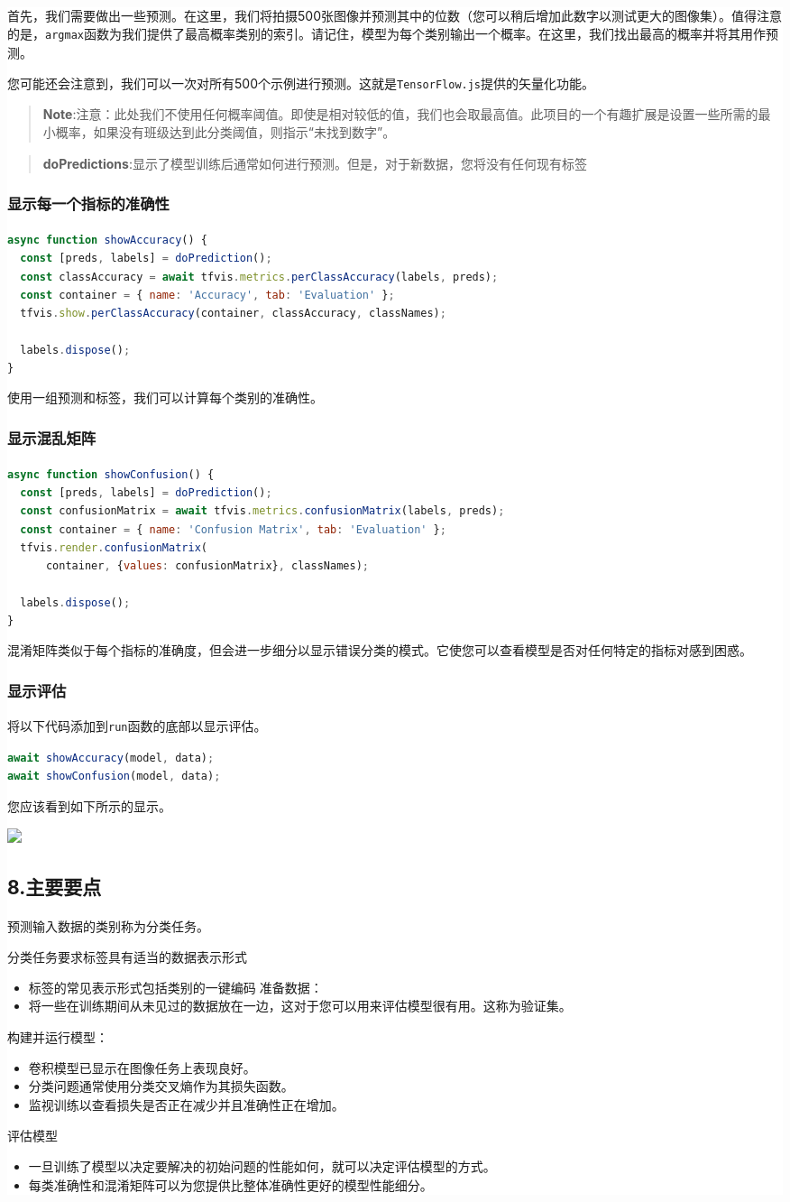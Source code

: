 首先，我们需要做出一些预测。在这里，我们将拍摄500张图像并预测其中的位数（您可以稍后增加此数字以测试更大的图像集）。值得注意的是，`argmax`函数为我们提供了最高概率类别的索引。请记住，模型为每个类别输出一个概率。在这里，我们找出最高的概率并将其用作预测。

您可能还会注意到，我们可以一次对所有500个示例进行预测。这就是`TensorFlow.js`提供的矢量化功能。

>**Note**:注意：此处我们不使用任何概率阈值。即使是相对较低的值，我们也会取最高值。此项目的一个有趣扩展是设置一些所需的最小概率，如果没有班级达到此分类阈值，则指示“未找到数字”。

>**doPredictions**:显示了模型训练后通常如何进行预测。但是，对于新数据，您将没有任何现有标签

### 显示每一个指标的准确性
```js
async function showAccuracy() {
  const [preds, labels] = doPrediction();
  const classAccuracy = await tfvis.metrics.perClassAccuracy(labels, preds);
  const container = { name: 'Accuracy', tab: 'Evaluation' };
  tfvis.show.perClassAccuracy(container, classAccuracy, classNames);

  labels.dispose();
}  
```
使用一组预测和标签，我们可以计算每个类别的准确性。

### 显示混乱矩阵
```js
async function showConfusion() {
  const [preds, labels] = doPrediction();
  const confusionMatrix = await tfvis.metrics.confusionMatrix(labels, preds);
  const container = { name: 'Confusion Matrix', tab: 'Evaluation' };
  tfvis.render.confusionMatrix(
      container, {values: confusionMatrix}, classNames);

  labels.dispose();
}  
```
混淆矩阵类似于每个指标的准确度，但会进一步细分以显示错误分类的模式。它使您可以查看模型是否对任何特定的指标对感到困惑。

### 显示评估
将以下代码添加到`run`函数的底部以显示评估。
```js
await showAccuracy(model, data);
await showConfusion(model, data);
```
您应该看到如下所示的显示。

![](https://codelabs.developers.google.com/codelabs/tfjs-training-classfication/img/82458197bd5e7f52.png)

## 8.主要要点
预测输入数据的类别称为分类任务。 

分类任务要求标签具有适当的数据表示形式
- 标签的常见表示形式包括类别的一键编码
准备数据：
- 将一些在训练期间从未见过的数据放在一边，这对于您可以用来评估模型很有用。这称为验证集。

构建并运行模型：
- 卷积模型已显示在图像任务上表现良好。
- 分类问题通常使用分类交叉熵作为其损失函数。
- 监视训练以查看损失是否正在减少并且准确性正在增加。

评估模型
- 一旦训练了模型以决定要解决的初始问题的性能如何，就可以决定评估模型的方式。
- 每类准确性和混淆矩阵可以为您提供比整体准确性更好的模型性能细分。
